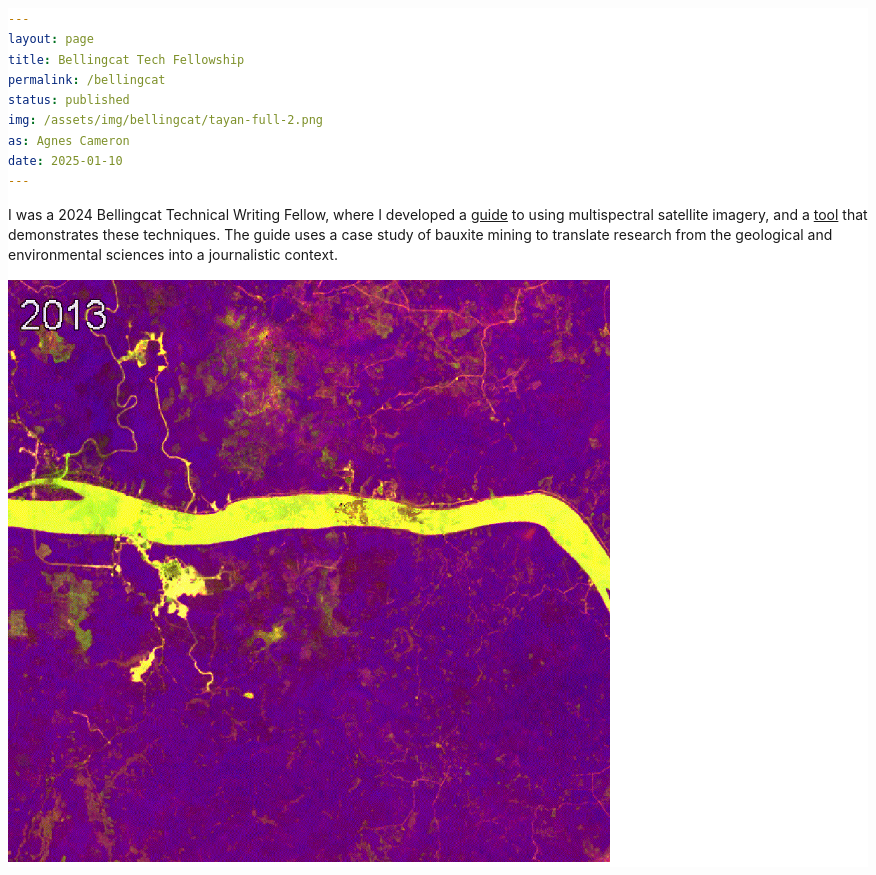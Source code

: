 ```yaml
---
layout: page
title: Bellingcat Tech Fellowship
permalink: /bellingcat
status: published
img: /assets/img/bellingcat/tayan-full-2.png
as: Agnes Cameron
date: 2025-01-10
---
```


I was a 2024 Bellingcat Technical Writing Fellow, where I developed a [guide](https://www.bellingcat.com/resources/2025/01/10/satellite-imagery-bands-guide/) to using multispectral satellite imagery, and a [tool](https://bellingcat-ee.projects.earthengine.app/view/multispectral-satellite-imagery-explorer) that demonstrates these techniques. The guide uses a case study of bauxite mining to translate research from the geological and environmental sciences into a journalistic context.

<img src="/assets/img/bellingcat/tayan-new-kaolin-br.gif" width="70%" />
